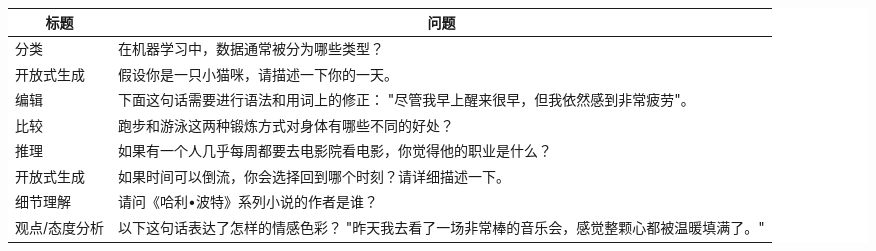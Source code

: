 | 标题                   | 问题                                                                                                                                                                                                                                                                                                                                                                                                                                                                                                                                                                                                                                                      |
|------------------------|--------------------------------------------------------------------------------------------------------------------------------------------------------------------------------------------------------------------------------------------------------------------------------------------------------------------------------------------------------------------------------------------------------------------------------------------------------------------------------------------------------------------------------------------------------------------------------------------|
| 分类                  | 在机器学习中，数据通常被分为哪些类型？                                                                                                                                                                                                                                                                                                                                                                                                                                                                                                                                        |
| 开放式生成        | 假设你是一只小猫咪，请描述一下你的一天。                                                                                                                                                                                                                                                                                                                                                                                                                                                                                                                                |
| 编辑                    | 下面这句话需要进行语法和用词上的修正： "尽管我早上醒来很早，但我依然感到非常疲劳"。                                                                                                                                                                                                                                                                                                                                                                                                                                                                                            |
| 比较                  | 跑步和游泳这两种锻炼方式对身体有哪些不同的好处？                                                                                                                                                                                                                                                                                                                                                                                                                                                                                                                         |
| 推理                   | 如果有一个人几乎每周都要去电影院看电影，你觉得他的职业是什么？                                                                                                                                                                                                                                                                                                                                                                                                                                                                                                           |
| 开放式生成        | 如果时间可以倒流，你会选择回到哪个时刻？请详细描述一下。                                                                                                                                                                                                                                                                                                                                                                                                                                                                                                            |
| 细节理解         | 请问《哈利•波特》系列小说的作者是谁？                                                                                                                                                                                                                                                                                                                                                                                                                                                                                                                                    |
| 观点/态度分析  | 以下这句话表达了怎样的情感色彩？ "昨天我去看了一场非常棒的音乐会，感觉整颗心都被温暖填满了。"                                                                                                                                                                                                                                                                                                                                                                                                                                                                         |